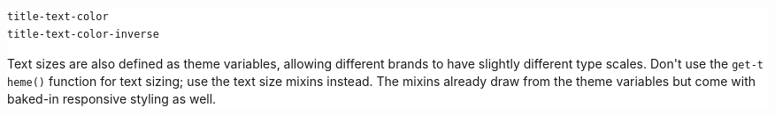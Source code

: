 ```
title-text-color
title-text-color-inverse
```

Text sizes are also defined as theme variables, allowing different brands to have slightly
different type scales. Don't use the `get-theme()` function for text sizing; use the text
size mixins instead. The mixins already draw from the theme variables but come with baked-in
responsive styling as well.
